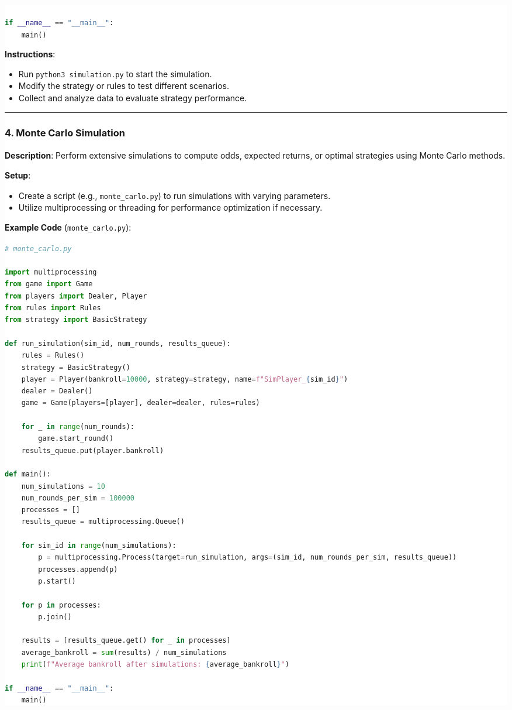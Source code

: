```python

if __name__ == "__main__":
    main()
```

**Instructions**:

- Run `python3 simulation.py` to start the simulation.
- Modify the strategy or rules to test different scenarios.
- Collect and analyze data to evaluate strategy performance.

---

### **4. Monte Carlo Simulation**

**Description**: Perform extensive simulations to compute odds, expected returns, or optimal strategies using Monte Carlo methods.

**Setup**:

- Create a script (e.g., `monte_carlo.py`) to run simulations with varying parameters.
- Utilize multiprocessing or threading for performance optimization if necessary.

**Example Code** (`monte_carlo.py`):

```python
# monte_carlo.py

import multiprocessing
from game import Game
from players import Dealer, Player
from rules import Rules
from strategy import BasicStrategy

def run_simulation(sim_id, num_rounds, results_queue):
    rules = Rules()
    strategy = BasicStrategy()
    player = Player(bankroll=10000, strategy=strategy, name=f"SimPlayer_{sim_id}")
    dealer = Dealer()
    game = Game(players=[player], dealer=dealer, rules=rules)

    for _ in range(num_rounds):
        game.start_round()
    results_queue.put(player.bankroll)

def main():
    num_simulations = 10
    num_rounds_per_sim = 100000
    processes = []
    results_queue = multiprocessing.Queue()

    for sim_id in range(num_simulations):
        p = multiprocessing.Process(target=run_simulation, args=(sim_id, num_rounds_per_sim, results_queue))
        processes.append(p)
        p.start()

    for p in processes:
        p.join()

    results = [results_queue.get() for _ in processes]
    average_bankroll = sum(results) / num_simulations
    print(f"Average bankroll after simulations: {average_bankroll}")

if __name__ == "__main__":
    main()
```